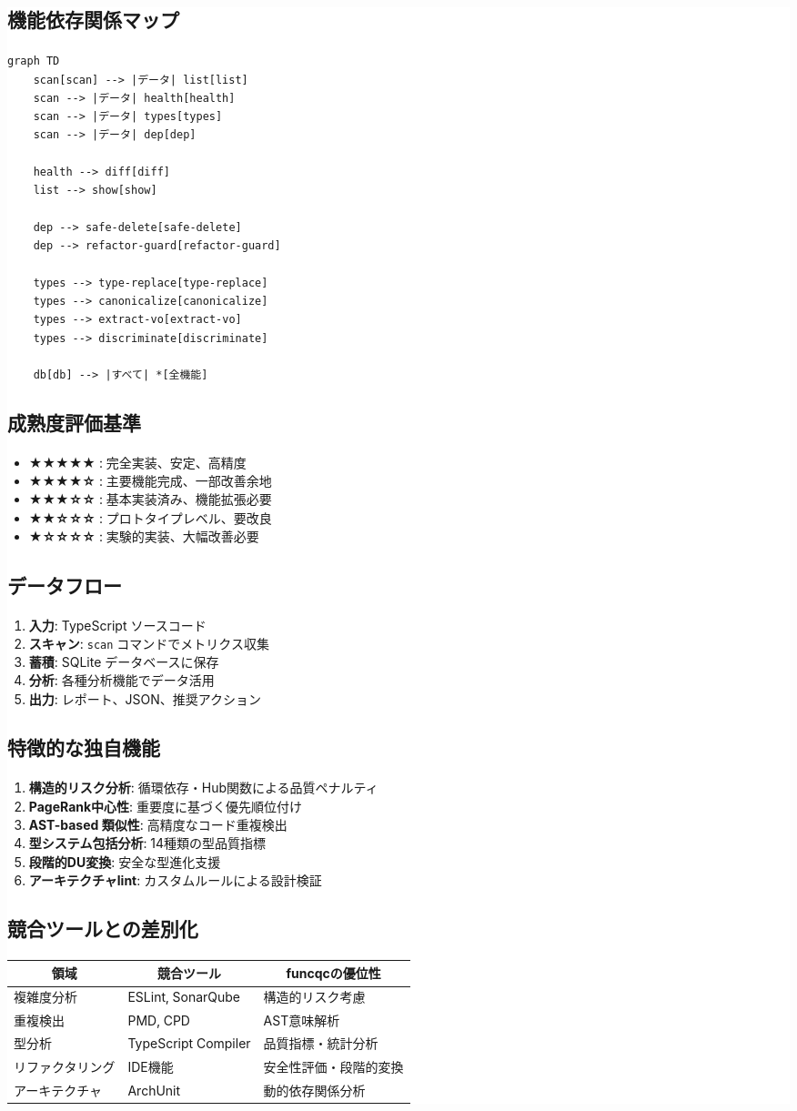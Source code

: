 ## 機能依存関係マップ

```mermaid
graph TD
    scan[scan] --> |データ| list[list]
    scan --> |データ| health[health]
    scan --> |データ| types[types]
    scan --> |データ| dep[dep]
    
    health --> diff[diff]
    list --> show[show]
    
    dep --> safe-delete[safe-delete]
    dep --> refactor-guard[refactor-guard]
    
    types --> type-replace[type-replace]
    types --> canonicalize[canonicalize]
    types --> extract-vo[extract-vo]
    types --> discriminate[discriminate]
    
    db[db] --> |すべて| *[全機能]
```

## 成熟度評価基準

- **★★★★★** : 完全実装、安定、高精度
- **★★★★☆** : 主要機能完成、一部改善余地
- **★★★☆☆** : 基本実装済み、機能拡張必要
- **★★☆☆☆** : プロトタイプレベル、要改良
- **★☆☆☆☆** : 実験的実装、大幅改善必要

## データフロー

1. **入力**: TypeScript ソースコード
2. **スキャン**: `scan` コマンドでメトリクス収集
3. **蓄積**: SQLite データベースに保存
4. **分析**: 各種分析機能でデータ活用
5. **出力**: レポート、JSON、推奨アクション

## 特徴的な独自機能

1. **構造的リスク分析**: 循環依存・Hub関数による品質ペナルティ
2. **PageRank中心性**: 重要度に基づく優先順位付け
3. **AST-based 類似性**: 高精度なコード重複検出
4. **型システム包括分析**: 14種類の型品質指標
5. **段階的DU変換**: 安全な型進化支援
6. **アーキテクチャlint**: カスタムルールによる設計検証

## 競合ツールとの差別化

| 領域 | 競合ツール | funcqcの優位性 |
|------|------------|----------------|
| 複雑度分析 | ESLint, SonarQube | 構造的リスク考慮 |
| 重複検出 | PMD, CPD | AST意味解析 |
| 型分析 | TypeScript Compiler | 品質指標・統計分析 |
| リファクタリング | IDE機能 | 安全性評価・段階的変換 |
| アーキテクチャ | ArchUnit | 動的依存関係分析 |
